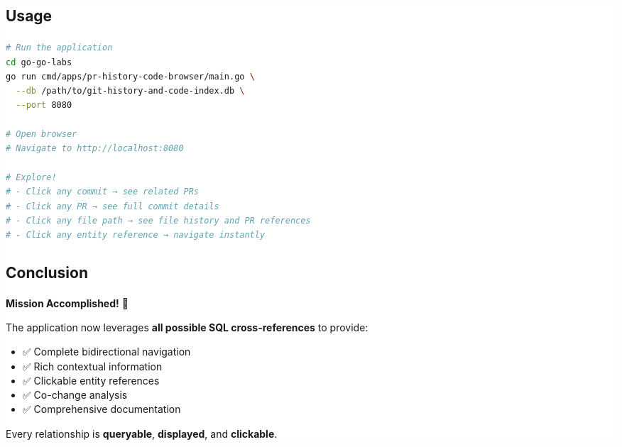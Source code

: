## Usage

```bash
# Run the application
cd go-go-labs
go run cmd/apps/pr-history-code-browser/main.go \
  --db /path/to/git-history-and-code-index.db \
  --port 8080

# Open browser
# Navigate to http://localhost:8080

# Explore!
# - Click any commit → see related PRs
# - Click any PR → see full commit details
# - Click any file path → see file history and PR references
# - Click any entity reference → navigate instantly
```

## Conclusion

**Mission Accomplished!** 🎉

The application now leverages **all possible SQL cross-references** to provide:
- ✅ Complete bidirectional navigation
- ✅ Rich contextual information
- ✅ Clickable entity references
- ✅ Co-change analysis
- ✅ Comprehensive documentation

Every relationship is **queryable**, **displayed**, and **clickable**.

